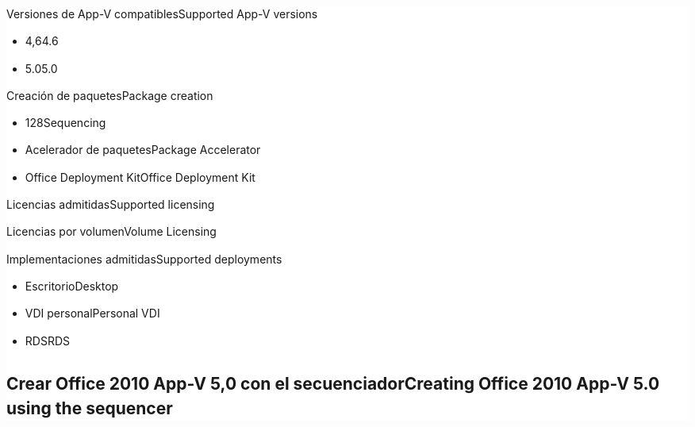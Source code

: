<tbody>
<tr class="odd">
<td align="left"><p><span data-ttu-id="c9407-111">Versiones de App-V compatibles</span><span class="sxs-lookup"><span data-stu-id="c9407-111">Supported App-V versions</span></span></p></td>
<td align="left"><ul>
<li><p><span data-ttu-id="c9407-112">4,6</span><span class="sxs-lookup"><span data-stu-id="c9407-112">4.6</span></span></p></li>
<li><p><span data-ttu-id="c9407-113">5.0</span><span class="sxs-lookup"><span data-stu-id="c9407-113">5.0</span></span></p></li>
</ul></td>
</tr>
<tr class="even">
<td align="left"><p><span data-ttu-id="c9407-114">Creación de paquetes</span><span class="sxs-lookup"><span data-stu-id="c9407-114">Package creation</span></span></p></td>
<td align="left"><ul>
<li><p><span data-ttu-id="c9407-115">128</span><span class="sxs-lookup"><span data-stu-id="c9407-115">Sequencing</span></span></p></li>
<li><p><span data-ttu-id="c9407-116">Acelerador de paquetes</span><span class="sxs-lookup"><span data-stu-id="c9407-116">Package Accelerator</span></span></p></li>
<li><p><span data-ttu-id="c9407-117">Office Deployment Kit</span><span class="sxs-lookup"><span data-stu-id="c9407-117">Office Deployment Kit</span></span></p></li>
</ul></td>
</tr>
<tr class="odd">
<td align="left"><p><span data-ttu-id="c9407-118">Licencias admitidas</span><span class="sxs-lookup"><span data-stu-id="c9407-118">Supported licensing</span></span></p></td>
<td align="left"><p><span data-ttu-id="c9407-119">Licencias por volumen</span><span class="sxs-lookup"><span data-stu-id="c9407-119">Volume Licensing</span></span></p></td>
</tr>
<tr class="even">
<td align="left"><p><span data-ttu-id="c9407-120">Implementaciones admitidas</span><span class="sxs-lookup"><span data-stu-id="c9407-120">Supported deployments</span></span></p></td>
<td align="left"><ul>
<li><p><span data-ttu-id="c9407-121">Escritorio</span><span class="sxs-lookup"><span data-stu-id="c9407-121">Desktop</span></span></p></li>
<li><p><span data-ttu-id="c9407-122">VDI personal</span><span class="sxs-lookup"><span data-stu-id="c9407-122">Personal VDI</span></span></p></li>
<li><p><span data-ttu-id="c9407-123">RDS</span><span class="sxs-lookup"><span data-stu-id="c9407-123">RDS</span></span></p></li>
</ul></td>
</tr>
</tbody>
</table>

 

## <span data-ttu-id="c9407-124">Crear Office 2010 App-V 5,0 con el secuenciador</span><span class="sxs-lookup"><span data-stu-id="c9407-124">Creating Office 2010 App-V 5.0 using the sequencer</span></span>

